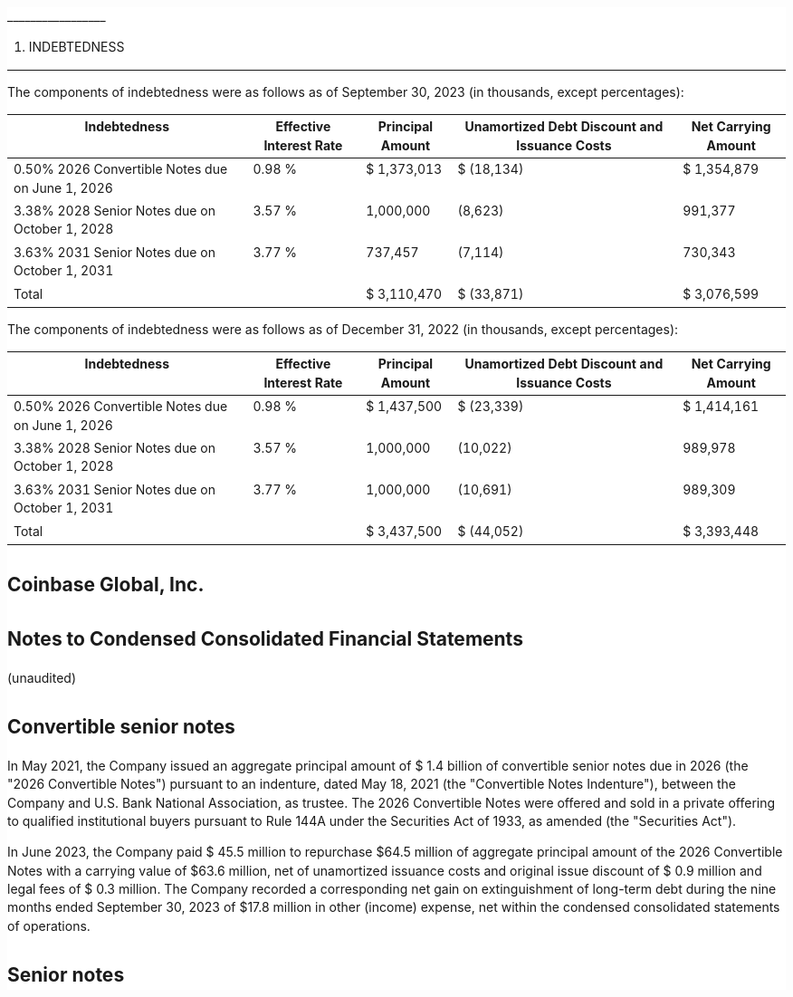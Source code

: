 \_\_\_\_\_\_\_\_\_\_\_\_\_\_\_\_\_

1. INDEBTEDNESS

---

The components of indebtedness were as follows as of September 30, 2023 (in thousands, except percentages):

| Indebtedness | Effective Interest Rate | Principal Amount | Unamortized Debt Discount and Issuance Costs | Net Carrying Amount |
| --- | --- | --- | --- | --- |
| 0.50% 2026 Convertible Notes due on June 1, 2026 | 0.98 % | $ 1,373,013 | $ (18,134) | $ 1,354,879 |
| 3.38% 2028 Senior Notes due on October 1, 2028 | 3.57 % | 1,000,000 | (8,623) | 991,377 |
| 3.63% 2031 Senior Notes due on October 1, 2031 | 3.77 % | 737,457 | (7,114) | 730,343 |
| Total | | $ 3,110,470 | $ (33,871) | $ 3,076,599 |

The components of indebtedness were as follows as of December 31, 2022 (in thousands, except percentages):

| Indebtedness | Effective Interest Rate | Principal Amount | Unamortized Debt Discount and Issuance Costs | Net Carrying Amount |
| --- | --- | --- | --- | --- |
| 0.50% 2026 Convertible Notes due on June 1, 2026 | 0.98 % | $ 1,437,500 | $ (23,339) | $ 1,414,161 |
| 3.38% 2028 Senior Notes due on October 1, 2028 | 3.57 % | 1,000,000 | (10,022) | 989,978 |
| 3.63% 2031 Senior Notes due on October 1, 2031 | 3.77 % | 1,000,000 | (10,691) | 989,309 |
| Total | | $ 3,437,500 | $ (44,052) | $ 3,393,448 |

Coinbase Global, Inc.
---------------------

Notes to Condensed Consolidated Financial Statements
----------------------------------------------------

(unaudited)

Convertible senior notes
------------------------

In May 2021, the Company issued an aggregate principal amount of $ 1.4 billion of convertible senior notes due in 2026 (the "2026 Convertible Notes") pursuant to an indenture, dated May 18, 2021 (the "Convertible Notes Indenture"), between the Company and U.S. Bank National Association, as trustee. The 2026 Convertible Notes were offered and sold in a private offering to qualified institutional buyers pursuant to Rule 144A under the Securities Act of 1933, as amended (the "Securities Act").

In June 2023, the Company paid $ 45.5 million to repurchase $64.5 million of aggregate principal amount of the 2026 Convertible Notes with a carrying value of $63.6 million, net of unamortized issuance costs and original issue discount of $ 0.9 million and legal fees of $ 0.3 million. The Company recorded a corresponding net gain on extinguishment of long-term debt during the nine months ended September 30, 2023 of $17.8 million in other (income) expense, net within the condensed consolidated statements of operations.

Senior notes
------------
